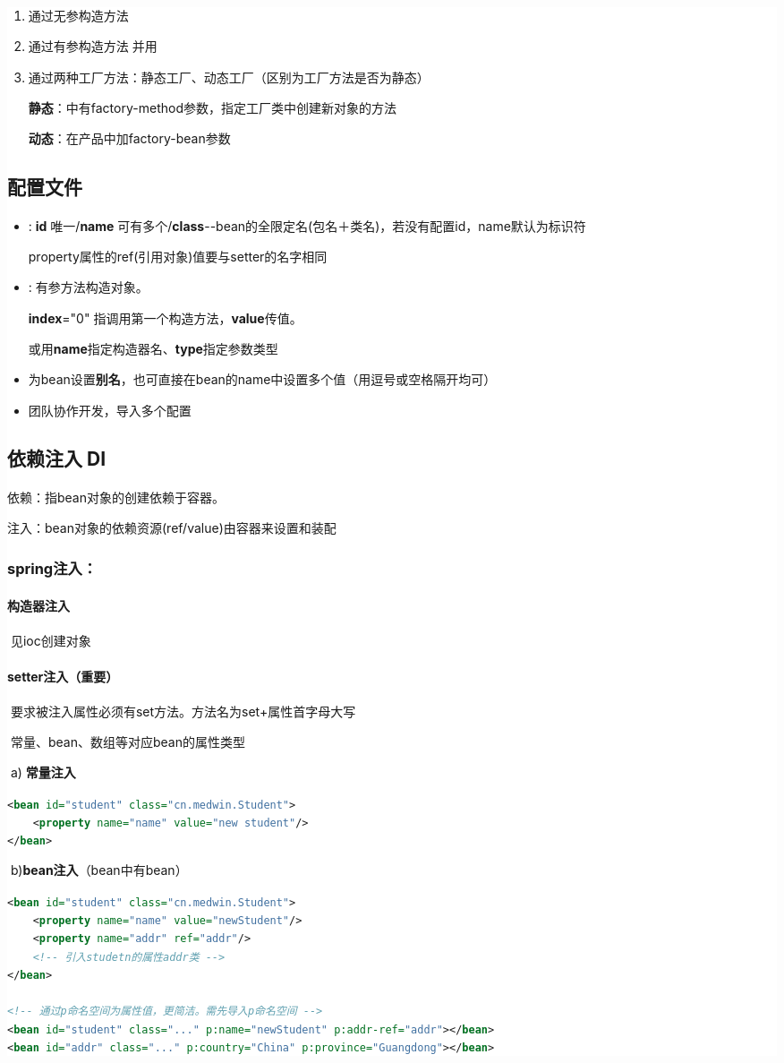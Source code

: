 1. 通过无参构造方法

2. 通过有参构造方法 并用<constructor-arg>

3. 通过两种工厂方法：静态工厂、动态工厂（区别为工厂方法是否为静态）

   **静态**：<bean>中有factory-method参数，指定工厂类中创建新对象的方法

   **动态**：在产品<bean>中加factory-bean参数

## 配置文件

- <bean> : **id** 唯一/**name** 可有多个/**class**--bean的全限定名(包名＋类名)，若没有配置id，name默认为标识符

  property属性的ref(引用对象)值要与setter的名字相同

- <constructor-arg> : 有参方法构造对象。

  **index**="0" 指调用第一个构造方法，**value**传值。

  或用**name**指定构造器名、**type**指定参数类型

- <alias> 为bean设置**别名**，也可直接在bean的name中设置多个值（用逗号或空格隔开均可）

- <import> 团队协作开发，导入多个配置

## 依赖注入 DI

依赖：指bean对象的创建依赖于容器。

注入：bean对象的依赖资源(ref/value)由容器来设置和装配

### spring注入：

#### 	构造器注入

​	见ioc创建对象

#### 	setter注入（重要）

​	要求被注入属性必须有set方法。方法名为set+属性首字母大写 

​	常量、bean、数组等对应bean的属性类型

​	a) **常量注入**

```xml
<bean id="student" class="cn.medwin.Student">
    <property name="name" value="new student"/>
</bean>
```

​	b)**bean注入**（bean中有bean）

``` xml
<bean id="student" class="cn.medwin.Student">
    <property name="name" value="newStudent"/>
    <property name="addr" ref="addr"/>
    <!-- 引入studetn的属性addr类 -->
</bean>

<!-- 通过p命名空间为属性值，更简洁。需先导入p命名空间 -->
<bean id="student" class="..." p:name="newStudent" p:addr-ref="addr"></bean>
<bean id="addr" class="..." p:country="China" p:province="Guangdong"></bean>
```
